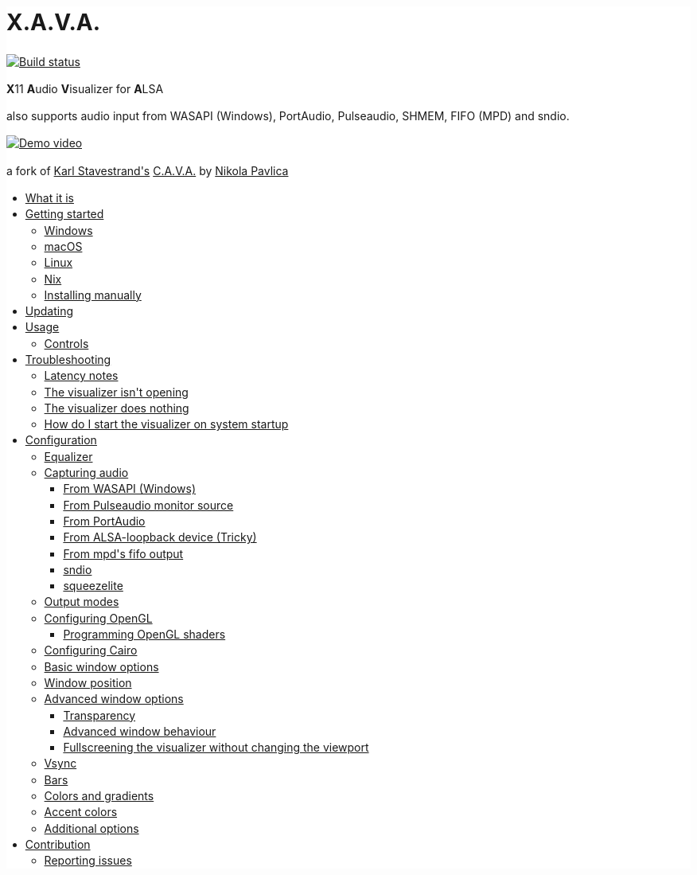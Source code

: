 X.A.V.A.
====================

[![Build status](https://github.com/nikp123/xava/actions/workflows/main.yaml/badge.svg)](https://github.com/nikp123/xava/actions/workflows/main.yaml)

**X**11 **A**udio **V**isualizer for **A**LSA

also supports audio input from WASAPI (Windows), PortAudio, Pulseaudio, SHMEM, FIFO (MPD) and sndio.

[![Demo video](https://i.imgur.com/9fvqV2N.png)](http://www.youtube.com/watch?v=OkYrHAqu3fc)

a fork of [Karl Stavestrand's](mailto:karl@stavestrand.no) [C.A.V.A.](https://github.com/karlstav/cava) by [Nikola Pavlica](mailto:pavlica.nikola@gmail.com)

- [What it is](#what-it-is)
- [Getting started](#getting-started)
  - [Windows](#windows)
  - [macOS](#macos)
  - [Linux](#linux)
  - [Nix](#nix)
  - [Installing manually](#installing-manually)
- [Updating](#updating)
- [Usage](#usage)
  - [Controls](#controls)
- [Troubleshooting](#troubleshooting)
  - [Latency notes](#latency-notes)
  - [The visualizer isn't opening](#the-visualizer-isnt-opening)
  - [The visualizer does nothing](#the-visualizer-does-nothing)
  - [How do I start the visualizer on system startup](#how-do-i-start-the-visualizer-on-system-startup)
- [Configuration](#configuration)
  - [Equalizer](#equalizer)
  - [Capturing audio](#capturing-audio)
    - [From WASAPI (Windows)](#from-wasapi-windows-only-super-easy)
    - [From Pulseaudio monitor source](#from-pulseaudio-monitor-source-easy-as-well-unsupported-on-macos-and-windows)
    - [From PortAudio](#from-portaudio)
    - [From ALSA-loopback device (Tricky)](#from-alsa-loopback-device-tricky-unsupported-on-macos-and-windows)
    - [From mpd's fifo output](#from-mpds-fifo-output)
    - [sndio](#sndio)
    - [squeezelite](#squeezelite)
  - [Output modes](#output-modes)
  - [Configuring OpenGL](#configuring-opengl)
    - [Programming OpenGL shaders](#programming-opengl-shaders)
  - [Configuring Cairo](#configuring-cairo)
  - [Basic window options](#basic-window-options)
  - [Window position](#window-position)
  - [Advanced window options](#advanced-window-options)
    - [Transparency](#transparency)
    - [Advanced window behaviour](#advanced-window-behaviour)
    - [Fullscreening the visualizer without changing the viewport](#fullscreening-the-visualizer-without-changing-the-viewport)
  - [Vsync](#vsync)
  - [Bars](#bars)
  - [Colors and gradients](#colors-and-gradients)
  - [Accent colors](#accent-colors)
  - [Additional options](#additional-options)
- [Contribution](#contribution)
  - [Reporting issues](#reporting-issues)

